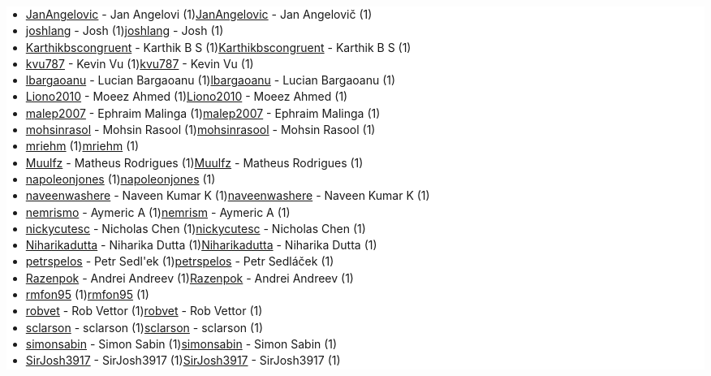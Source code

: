 - <span data-ttu-id="f99dc-199">[JanAngelovic](https://github.com/JanAngelovic) - Jan Angelovi (1)</span><span class="sxs-lookup"><span data-stu-id="f99dc-199">[JanAngelovic](https://github.com/JanAngelovic) - Jan Angelovič (1)</span></span>
- <span data-ttu-id="f99dc-200">[joshlang](https://github.com/joshlang) - Josh (1)</span><span class="sxs-lookup"><span data-stu-id="f99dc-200">[joshlang](https://github.com/joshlang) - Josh (1)</span></span>
- <span data-ttu-id="f99dc-201">[Karthikbscongruent](https://github.com/Karthikbscongruent) - Karthik B S (1)</span><span class="sxs-lookup"><span data-stu-id="f99dc-201">[Karthikbscongruent](https://github.com/Karthikbscongruent) - Karthik B S (1)</span></span>
- <span data-ttu-id="f99dc-202">[kvu787](https://github.com/kvu787) - Kevin Vu (1)</span><span class="sxs-lookup"><span data-stu-id="f99dc-202">[kvu787](https://github.com/kvu787) - Kevin Vu (1)</span></span>
- <span data-ttu-id="f99dc-203">[lbargaoanu](https://github.com/lbargaoanu) - Lucian Bargaoanu (1)</span><span class="sxs-lookup"><span data-stu-id="f99dc-203">[lbargaoanu](https://github.com/lbargaoanu) - Lucian Bargaoanu (1)</span></span>
- <span data-ttu-id="f99dc-204">[Liono2010](https://github.com/Liono2010) - Moeez Ahmed (1)</span><span class="sxs-lookup"><span data-stu-id="f99dc-204">[Liono2010](https://github.com/Liono2010) - Moeez Ahmed (1)</span></span>
- <span data-ttu-id="f99dc-205">[malep2007](https://github.com/malep2007) - Ephraim Malinga (1)</span><span class="sxs-lookup"><span data-stu-id="f99dc-205">[malep2007](https://github.com/malep2007) - Ephraim Malinga (1)</span></span>
- <span data-ttu-id="f99dc-206">[mohsinrasol](https://github.com/mohsinrasool) - Mohsin Rasool (1)</span><span class="sxs-lookup"><span data-stu-id="f99dc-206">[mohsinrasool](https://github.com/mohsinrasool) - Mohsin Rasool (1)</span></span>
- <span data-ttu-id="f99dc-207">[mriehm](https://github.com/mriehm) (1)</span><span class="sxs-lookup"><span data-stu-id="f99dc-207">[mriehm](https://github.com/mriehm) (1)</span></span>
- <span data-ttu-id="f99dc-208">[Muulfz](https://github.com/Muulfz) - Matheus Rodrigues (1)</span><span class="sxs-lookup"><span data-stu-id="f99dc-208">[Muulfz](https://github.com/Muulfz) - Matheus Rodrigues (1)</span></span>
- <span data-ttu-id="f99dc-209">[napoleonjones](https://github.com/napoleonjones) (1)</span><span class="sxs-lookup"><span data-stu-id="f99dc-209">[napoleonjones](https://github.com/napoleonjones) (1)</span></span>
- <span data-ttu-id="f99dc-210">[naveenwashere](https://github.com/naveenwashere) - Naveen Kumar K (1)</span><span class="sxs-lookup"><span data-stu-id="f99dc-210">[naveenwashere](https://github.com/naveenwashere) - Naveen Kumar K (1)</span></span>
- <span data-ttu-id="f99dc-211">[nemrismo](https://github.com/nemrism) - Aymeric A (1)</span><span class="sxs-lookup"><span data-stu-id="f99dc-211">[nemrism](https://github.com/nemrism) - Aymeric A (1)</span></span>
- <span data-ttu-id="f99dc-212">[nickycutesc](https://github.com/nickycutesc) - Nicholas Chen (1)</span><span class="sxs-lookup"><span data-stu-id="f99dc-212">[nickycutesc](https://github.com/nickycutesc) - Nicholas Chen (1)</span></span>
- <span data-ttu-id="f99dc-213">[Niharikadutta](https://github.com/Niharikadutta) - Niharika Dutta (1)</span><span class="sxs-lookup"><span data-stu-id="f99dc-213">[Niharikadutta](https://github.com/Niharikadutta) - Niharika Dutta (1)</span></span>
- <span data-ttu-id="f99dc-214">[petrspelos](https://github.com/petrspelos) - Petr Sedl'ek (1)</span><span class="sxs-lookup"><span data-stu-id="f99dc-214">[petrspelos](https://github.com/petrspelos) - Petr Sedláček (1)</span></span>
- <span data-ttu-id="f99dc-215">[Razenpok](https://github.com/Razenpok) - Andrei Andreev (1)</span><span class="sxs-lookup"><span data-stu-id="f99dc-215">[Razenpok](https://github.com/Razenpok) - Andrei Andreev (1)</span></span>
- <span data-ttu-id="f99dc-216">[rmfon95](https://github.com/rmfon95) (1)</span><span class="sxs-lookup"><span data-stu-id="f99dc-216">[rmfon95](https://github.com/rmfon95) (1)</span></span>
- <span data-ttu-id="f99dc-217">[robvet](https://github.com/robvet) - Rob Vettor (1)</span><span class="sxs-lookup"><span data-stu-id="f99dc-217">[robvet](https://github.com/robvet) - Rob Vettor (1)</span></span>
- <span data-ttu-id="f99dc-218">[sclarson](https://github.com/sclarson) - sclarson (1)</span><span class="sxs-lookup"><span data-stu-id="f99dc-218">[sclarson](https://github.com/sclarson) - sclarson (1)</span></span>
- <span data-ttu-id="f99dc-219">[simonsabin](https://github.com/simonsabin) - Simon Sabin (1)</span><span class="sxs-lookup"><span data-stu-id="f99dc-219">[simonsabin](https://github.com/simonsabin) - Simon Sabin (1)</span></span>
- <span data-ttu-id="f99dc-220">[SirJosh3917](https://github.com/SirJosh3917) - SirJosh3917 (1)</span><span class="sxs-lookup"><span data-stu-id="f99dc-220">[SirJosh3917](https://github.com/SirJosh3917) - SirJosh3917 (1)</span></span>
